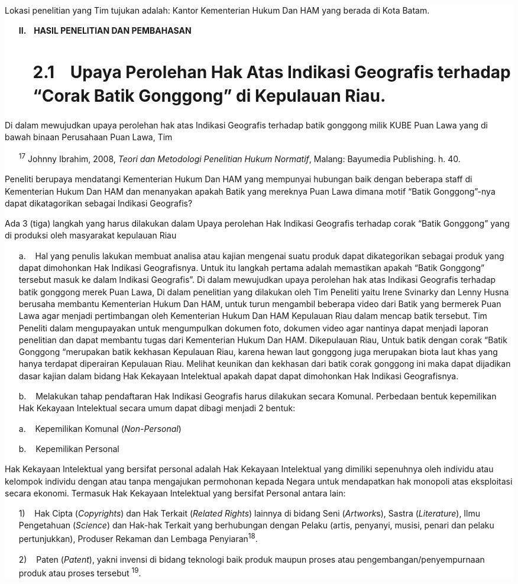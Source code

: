 <p><span class="font6">Lokasi penelitian yang Tim tujukan adalah: Kantor Kementerian Hukum Dan HAM yang berada di Kota Batam.</span></p>
<ul style="list-style:none;"><li>
<p><span class="font5" style="font-weight:bold;">II. &nbsp;&nbsp;&nbsp;HASIL PENELITIAN DAN PEMBAHASAN</span></p>
<ul style="list-style:none;">
<li>
<h1><a name="bookmark22"></a><span class="font5" style="font-weight:bold;"><a name="bookmark23"></a>2.1 &nbsp;&nbsp;&nbsp;Upaya Perolehan Hak Atas Indikasi Geografis terhadap “Corak Batik Gonggong” di Kepulauan Riau.</span></h1></li></ul></li></ul>
<p><span class="font5">Di dalam mewujudkan upaya perolehan hak atas Indikasi Geografis terhadap batik gonggong milik KUBE Puan Lawa yang di bawah binaan Perusahaan Puan Lawa, Tim</span></p>
<ul style="list-style:none;"><li>
<p><span class="font3"><sup>17</sup> Johnny Ibrahim, 2008, </span><span class="font3" style="font-style:italic;">Teori dan Metodologi Penelitian Hukum Normatif</span><span class="font3">, Malang: Bayumedia Publishing. h. 40.</span></p></li></ul>
<p><span class="font5">Peneliti berupaya mendatangi Kementerian Hukum Dan HAM yang mempunyai hubungan baik dengan beberapa staff di Kementerian Hukum Dan HAM dan menanyakan apakah Batik yang mereknya Puan Lawa dimana motif “Batik Gonggong”-nya dapat dikatagorikan sebagai Indikasi Geografis?</span></p>
<p><span class="font5">Ada 3 (tiga) langkah yang harus dilakukan dalam Upaya perolehan Hak Indikasi Geografis terhadap corak “Batik Gonggong” yang di produksi oleh masyarakat kepulauan Riau</span></p>
<ul style="list-style:none;"><li>
<p><span class="font5">a. &nbsp;&nbsp;&nbsp;Hal yang penulis lakukan membuat analisa atau kajian mengenai suatu produk dapat dikategorikan sebagai produk yang dapat dimohonkan Hak Indikasi Geografisnya. Untuk itu langkah pertama adalah memastikan apakah “Batik Gonggong” tersebut masuk ke dalam Indikasi Geografis”. Di dalam mewujudkan upaya perolehan hak atas Indikasi Geografis terhadap batik gonggong merek Puan Lawa, Di dalam penelitian yang dilakukan oleh Tim Peneliti yaitu Irene Svinarky dan Lenny Husna berusaha membantu Kementerian Hukum Dan HAM, untuk turun mengambil beberapa video dari Batik yang bermerek Puan Lawa agar menjadi pertimbangan oleh Kementerian Hukum Dan HAM Kepulauan Riau dalam mencap batik tersebut. Tim Peneliti dalam mengupayakan untuk mengumpulkan dokumen foto, dokumen video agar nantinya dapat menjadi laporan penelitian dan dapat membantu tugas dari Kementerian Hukum Dan HAM. Dikepulauan Riau, Untuk batik dengan corak “Batik Gonggong “merupakan batik kekhasan Kepulauan Riau, karena hewan laut gonggong juga merupakan biota laut khas yang hanya terdapat diperairan Kepulauan Riau. Melihat keunikan dan kekhasan dari batik corak gonggong ini maka dapat dijadikan dasar kajian dalam bidang Hak Kekayaan Intelektual apakah dapat dapat dimohonkan Hak Indikasi Geografisnya.</span></p></li>
<li>
<p><span class="font5">b. &nbsp;&nbsp;&nbsp;Melakukan tahap pendaftaran Hak Indikasi Geografis harus dilakukan secara Komunal. Perbedaan bentuk kepemilikan Hak Kekayaan Intelektual secara umum dapat dibagi menjadi 2 bentuk:</span></p></li></ul>
<ul style="list-style:none;"><li>
<p><span class="font5">a. &nbsp;&nbsp;&nbsp;Kepemilikan Komunal (</span><span class="font5" style="font-style:italic;">Non-Personal</span><span class="font5">)</span></p></li>
<li>
<p><span class="font5">b. &nbsp;&nbsp;&nbsp;Kepemilikan Personal</span></p></li></ul>
<p><span class="font5">Hak Kekayaan Intelektual yang bersifat personal adalah Hak Kekayaan Intelektual yang dimiliki sepenuhnya oleh individu atau kelompok individu dengan atau tanpa mengajukan permohonan kepada Negara untuk mendapatkan hak monopoli atas eksploitasi secara ekonomi. Termasuk Hak Kekayaan Intelektual yang bersifat Personal antara lain:</span></p>
<ul style="list-style:none;"><li>
<p><span class="font5">1) &nbsp;&nbsp;&nbsp;Hak Cipta (</span><span class="font5" style="font-style:italic;">Copyrights</span><span class="font5">) dan Hak Terkait (</span><span class="font5" style="font-style:italic;">Related Rights</span><span class="font5">) lainnya di bidang Seni (</span><span class="font5" style="font-style:italic;">Artwork</span><span class="font5">s), Sastra (</span><span class="font5" style="font-style:italic;">Literature</span><span class="font5">), Ilmu Pengetahuan (</span><span class="font5" style="font-style:italic;">Science</span><span class="font5">) dan Hak-hak Terkait yang berhubungan dengan Pelaku (artis, penyanyi, musisi, penari dan pelaku pertunjukkan), Produser Rekaman dan Lembaga Penyiaran<sup>18</sup>.</span></p></li>
<li>
<p><span class="font5">2) &nbsp;&nbsp;&nbsp;Paten (</span><span class="font5" style="font-style:italic;">Patent</span><span class="font5">), yakni invensi di bidang teknologi baik produk maupun proses atau pengembangan/penyempurnaan produk atau proses tersebut <sup>19</sup>.</span></p></li>